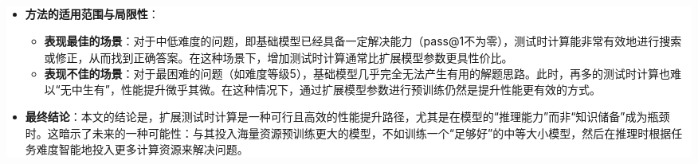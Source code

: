 *   **方法的适用范围与局限性**：
    *   **表现最佳的场景**：对于中低难度的问题，即基础模型已经具备一定解决能力（pass@1不为零），测试时计算能非常有效地进行搜索或修正，从而找到正确答案。在这种场景下，增加测试时计算通常比扩展模型参数更具性价比。
    *   **表现不佳的场景**：对于最困难的问题（如难度等级5），基础模型几乎完全无法产生有用的解题思路。此时，再多的测试时计算也难以“无中生有”，性能提升微乎其微。在这种情况下，通过扩展模型参数进行预训练仍然是提升性能更有效的方式。

*   **最终结论**：本文的结论是，扩展测试时计算是一种可行且高效的性能提升路径，尤其是在模型的“推理能力”而非“知识储备”成为瓶颈时。这暗示了未来的一种可能性：与其投入海量资源预训练更大的模型，不如训练一个“足够好”的中等大小模型，然后在推理时根据任务难度智能地投入更多计算资源来解决问题。